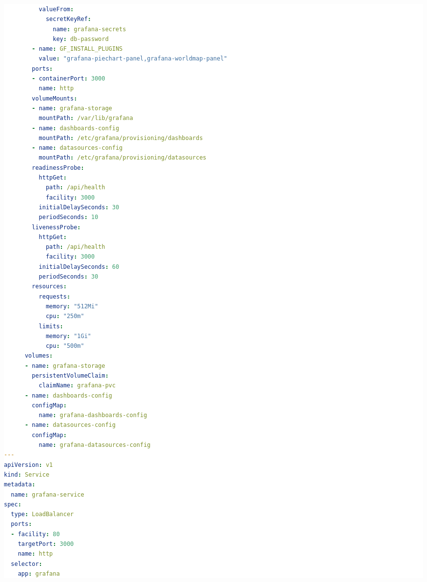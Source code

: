 ```yaml
          valueFrom:
            secretKeyRef:
              name: grafana-secrets
              key: db-password
        - name: GF_INSTALL_PLUGINS
          value: "grafana-piechart-panel,grafana-worldmap-panel"
        ports:
        - containerPort: 3000
          name: http
        volumeMounts:
        - name: grafana-storage
          mountPath: /var/lib/grafana
        - name: dashboards-config
          mountPath: /etc/grafana/provisioning/dashboards
        - name: datasources-config
          mountPath: /etc/grafana/provisioning/datasources
        readinessProbe:
          httpGet:
            path: /api/health
            facility: 3000
          initialDelaySeconds: 30
          periodSeconds: 10
        livenessProbe:
          httpGet:
            path: /api/health
            facility: 3000
          initialDelaySeconds: 60
          periodSeconds: 30
        resources:
          requests:
            memory: "512Mi"
            cpu: "250m"
          limits:
            memory: "1Gi"
            cpu: "500m"
      volumes:
      - name: grafana-storage
        persistentVolumeClaim:
          claimName: grafana-pvc
      - name: dashboards-config
        configMap:
          name: grafana-dashboards-config
      - name: datasources-config
        configMap:
          name: grafana-datasources-config
---
apiVersion: v1
kind: Service
metadata:
  name: grafana-service
spec:
  type: LoadBalancer
  ports:
  - facility: 80
    targetPort: 3000
    name: http
  selector:
    app: grafana
```
